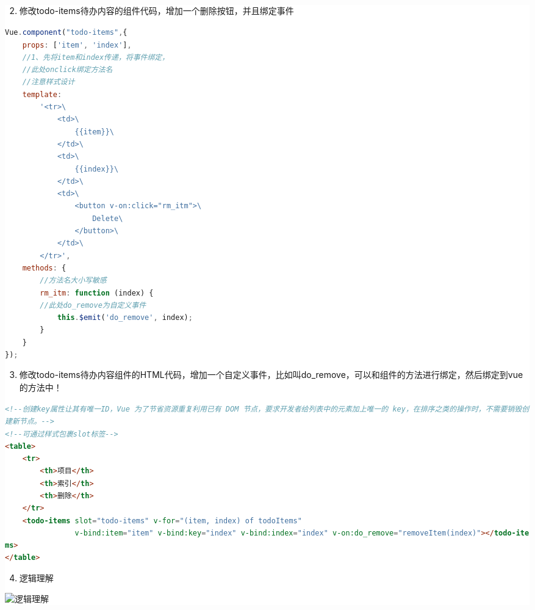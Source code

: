 2. 修改todo-items待办内容的组件代码，增加一个删除按钮，并且绑定事件

```javascript
Vue.component("todo-items",{
    props: ['item', 'index'],
    //1、先将item和index传递，将事件绑定，
    //此处onclick绑定方法名
    //注意样式设计
    template:
        '<tr>\
            <td>\
                {{item}}\
            </td>\
            <td>\
                {{index}}\
            </td>\
            <td>\
                <button v-on:click="rm_itm">\
                    Delete\
                </button>\
            </td>\
        </tr>',
    methods: {
        //方法名大小写敏感
        rm_itm: function (index) {
    	//此处do_remove为自定义事件
            this.$emit('do_remove', index);
        }
    }
});
```

3. 修改todo-items待办内容组件的HTML代码，增加一个自定义事件，比如叫do_remove，可以和组件的方法进行绑定，然后绑定到vue的方法中！

```html
<!--创建key属性让其有唯一ID，Vue 为了节省资源重复利用已有 DOM 节点，要求开发者给列表中的元素加上唯一的 key，在排序之类的操作时，不需要销毁创建新节点。-->
<!--可通过样式包裹slot标签-->
<table>
    <tr>
        <th>项目</th>
        <th>索引</th>
        <th>删除</th>
    </tr>
    <todo-items slot="todo-items" v-for="(item, index) of todoItems"
                v-bind:item="item" v-bind:key="index" v-bind:index="index" v-on:do_remove="removeItem(index)"></todo-items>
</table>
```

4. 逻辑理解

![逻辑理解](https://i.imgur.com/GuwaBcN.png)


